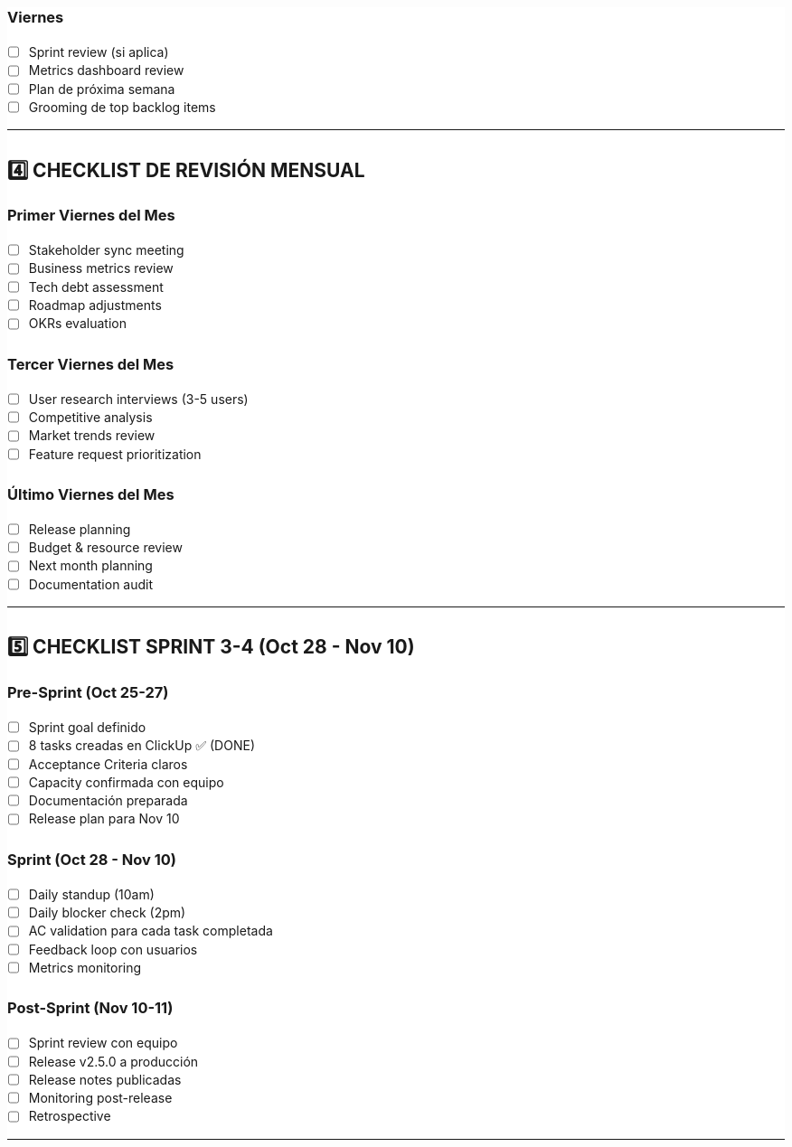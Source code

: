 ### Viernes
- [ ] Sprint review (si aplica)
- [ ] Metrics dashboard review
- [ ] Plan de próxima semana
- [ ] Grooming de top backlog items

---

## 4️⃣ CHECKLIST DE REVISIÓN MENSUAL

### Primer Viernes del Mes
- [ ] Stakeholder sync meeting
- [ ] Business metrics review
- [ ] Tech debt assessment
- [ ] Roadmap adjustments
- [ ] OKRs evaluation

### Tercer Viernes del Mes
- [ ] User research interviews (3-5 users)
- [ ] Competitive analysis
- [ ] Market trends review
- [ ] Feature request prioritization

### Último Viernes del Mes
- [ ] Release planning
- [ ] Budget & resource review
- [ ] Next month planning
- [ ] Documentation audit

---

## 5️⃣ CHECKLIST SPRINT 3-4 (Oct 28 - Nov 10)

### Pre-Sprint (Oct 25-27)
- [ ] Sprint goal definido
- [ ] 8 tasks creadas en ClickUp ✅ (DONE)
- [ ] Acceptance Criteria claros
- [ ] Capacity confirmada con equipo
- [ ] Documentación preparada
- [ ] Release plan para Nov 10

### Sprint (Oct 28 - Nov 10)
- [ ] Daily standup (10am)
- [ ] Daily blocker check (2pm)
- [ ] AC validation para cada task completada
- [ ] Feedback loop con usuarios
- [ ] Metrics monitoring

### Post-Sprint (Nov 10-11)
- [ ] Sprint review con equipo
- [ ] Release v2.5.0 a producción
- [ ] Release notes publicadas
- [ ] Monitoring post-release
- [ ] Retrospective

---